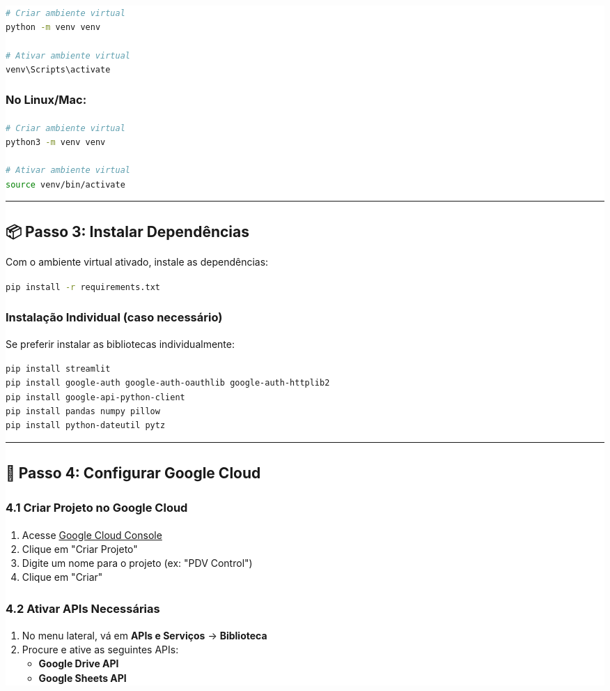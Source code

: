 ```bash
# Criar ambiente virtual
python -m venv venv

# Ativar ambiente virtual
venv\Scripts\activate
```

### No Linux/Mac:

```bash
# Criar ambiente virtual
python3 -m venv venv

# Ativar ambiente virtual
source venv/bin/activate
```

---

## 📦 Passo 3: Instalar Dependências

Com o ambiente virtual ativado, instale as dependências:

```bash
pip install -r requirements.txt
```

### Instalação Individual (caso necessário)

Se preferir instalar as bibliotecas individualmente:

```bash
pip install streamlit
pip install google-auth google-auth-oauthlib google-auth-httplib2
pip install google-api-python-client
pip install pandas numpy pillow
pip install python-dateutil pytz
```

---

## 🔑 Passo 4: Configurar Google Cloud

### 4.1 Criar Projeto no Google Cloud

1. Acesse [Google Cloud Console](https://console.cloud.google.com/)
2. Clique em "Criar Projeto"
3. Digite um nome para o projeto (ex: "PDV Control")
4. Clique em "Criar"

### 4.2 Ativar APIs Necessárias

1. No menu lateral, vá em **APIs e Serviços** → **Biblioteca**
2. Procure e ative as seguintes APIs:
   - **Google Drive API**
   - **Google Sheets API**
